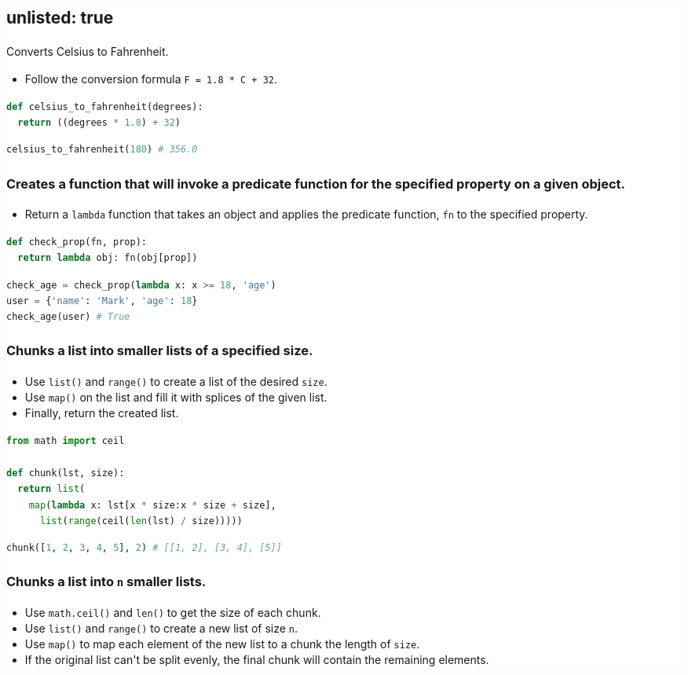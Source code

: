 ## unlisted: true

Converts Celsius to Fahrenheit.

* Follow the conversion formula `F = 1.8 * C + 32`.

```python
def celsius_to_fahrenheit(degrees):
  return ((degrees * 1.8) + 32)
```

```python
celsius_to_fahrenheit(180) # 356.0
```

### Creates a function that will invoke a predicate function for the specified property on a given object.

* Return a `lambda` function that takes an object and applies the predicate function, `fn` to the specified property.

```python
def check_prop(fn, prop):
  return lambda obj: fn(obj[prop])
```

```python
check_age = check_prop(lambda x: x >= 18, 'age')
user = {'name': 'Mark', 'age': 18}
check_age(user) # True
```

### Chunks a list into smaller lists of a specified size.

* Use `list()` and `range()` to create a list of the desired `size`.
* Use `map()` on the list and fill it with splices of the given list.
* Finally, return the created list.

```python
from math import ceil

def chunk(lst, size):
  return list(
    map(lambda x: lst[x * size:x * size + size],
      list(range(ceil(len(lst) / size)))))
```

```python
chunk([1, 2, 3, 4, 5], 2) # [[1, 2], [3, 4], [5]]
```

### Chunks a list into `n` smaller lists.

* Use `math.ceil()` and `len()` to get the size of each chunk.
* Use `list()` and `range()` to create a new list of size `n`.
* Use `map()` to map each element of the new list to a chunk the length of `size`.
* If the original list can't be split evenly, the final chunk will contain the remaining elements.
